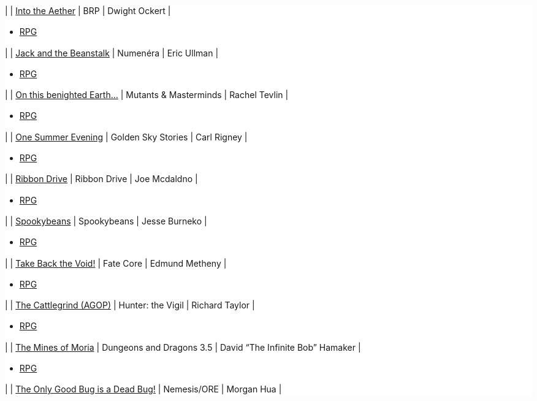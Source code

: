  |
| [Into the Aether](https://www.bigbadcon.com/events/into-the-aether/) | BRP | Dwight Ockert | 

- [RPG](https://www.bigbadcon.com/events/categories/rpg/)

 |
| [Jack and the Beanstalk](https://www.bigbadcon.com/events/jack-and-the-beanstalk/) | Numenéra | Eric Ullman | 

- [RPG](https://www.bigbadcon.com/events/categories/rpg/)

 |
| [On this benighted Earth…](https://www.bigbadcon.com/events/on-this-benighted-earth/) | Mutants & Masterminds | Rachel Tevlin | 

- [RPG](https://www.bigbadcon.com/events/categories/rpg/)

 |
| [One Summer Evening](https://www.bigbadcon.com/events/one-summer-evening/) | Golden Sky Stories | Carl Rigney | 

- [RPG](https://www.bigbadcon.com/events/categories/rpg/)

 |
| [Ribbon Drive](https://www.bigbadcon.com/events/ribbon-drive/) | Ribbon Drive | Joe Mcdaldno | 

- [RPG](https://www.bigbadcon.com/events/categories/rpg/)

 |
| [Spookybeans](https://www.bigbadcon.com/events/spookybeans/) | Spookybeans | Jesse Burneko | 

- [RPG](https://www.bigbadcon.com/events/categories/rpg/)

 |
| [Take Back the Void!](https://www.bigbadcon.com/events/take-back-the-void/) | Fate Core | Edmund Metheny | 

- [RPG](https://www.bigbadcon.com/events/categories/rpg/)

 |
| [The Cattlegrind (AGOP)](https://www.bigbadcon.com/events/the-cattlegrind-agop/) | Hunter: the Vigil | Richard Taylor | 

- [RPG](https://www.bigbadcon.com/events/categories/rpg/)

 |
| [The Mines of Moria](https://www.bigbadcon.com/events/the-mines-of-moria/) | Dungeons and Dragons 3.5 | David “The Infinite Bob” Hamaker | 

- [RPG](https://www.bigbadcon.com/events/categories/rpg/)

 |
| [The Only Good Bug is a Dead Bug!](https://www.bigbadcon.com/events/the-only-good-bug-is-a-dead-bug/) | Nemesis/ORE | Morgan Hua | 
